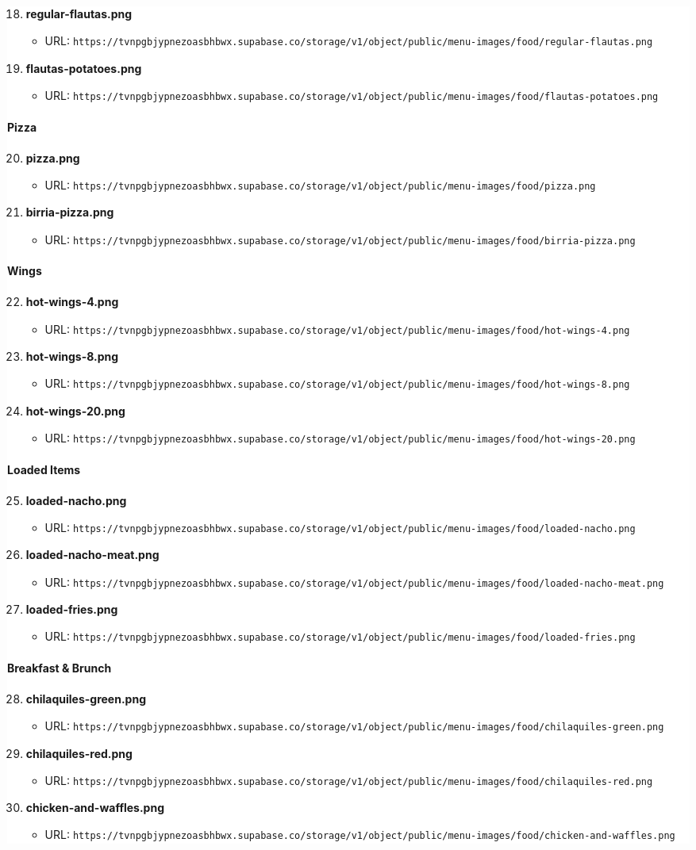 18. **regular-flautas.png**
    - URL: `https://tvnpgbjypnezoasbhbwx.supabase.co/storage/v1/object/public/menu-images/food/regular-flautas.png`

19. **flautas-potatoes.png**
    - URL: `https://tvnpgbjypnezoasbhbwx.supabase.co/storage/v1/object/public/menu-images/food/flautas-potatoes.png`

#### Pizza
20. **pizza.png**
    - URL: `https://tvnpgbjypnezoasbhbwx.supabase.co/storage/v1/object/public/menu-images/food/pizza.png`

21. **birria-pizza.png**
    - URL: `https://tvnpgbjypnezoasbhbwx.supabase.co/storage/v1/object/public/menu-images/food/birria-pizza.png`

#### Wings
22. **hot-wings-4.png**
    - URL: `https://tvnpgbjypnezoasbhbwx.supabase.co/storage/v1/object/public/menu-images/food/hot-wings-4.png`

23. **hot-wings-8.png**
    - URL: `https://tvnpgbjypnezoasbhbwx.supabase.co/storage/v1/object/public/menu-images/food/hot-wings-8.png`

24. **hot-wings-20.png**
    - URL: `https://tvnpgbjypnezoasbhbwx.supabase.co/storage/v1/object/public/menu-images/food/hot-wings-20.png`

#### Loaded Items
25. **loaded-nacho.png**
    - URL: `https://tvnpgbjypnezoasbhbwx.supabase.co/storage/v1/object/public/menu-images/food/loaded-nacho.png`

26. **loaded-nacho-meat.png**
    - URL: `https://tvnpgbjypnezoasbhbwx.supabase.co/storage/v1/object/public/menu-images/food/loaded-nacho-meat.png`

27. **loaded-fries.png**
    - URL: `https://tvnpgbjypnezoasbhbwx.supabase.co/storage/v1/object/public/menu-images/food/loaded-fries.png`

#### Breakfast & Brunch
28. **chilaquiles-green.png**
    - URL: `https://tvnpgbjypnezoasbhbwx.supabase.co/storage/v1/object/public/menu-images/food/chilaquiles-green.png`

29. **chilaquiles-red.png**
    - URL: `https://tvnpgbjypnezoasbhbwx.supabase.co/storage/v1/object/public/menu-images/food/chilaquiles-red.png`

30. **chicken-and-waffles.png**
    - URL: `https://tvnpgbjypnezoasbhbwx.supabase.co/storage/v1/object/public/menu-images/food/chicken-and-waffles.png`
